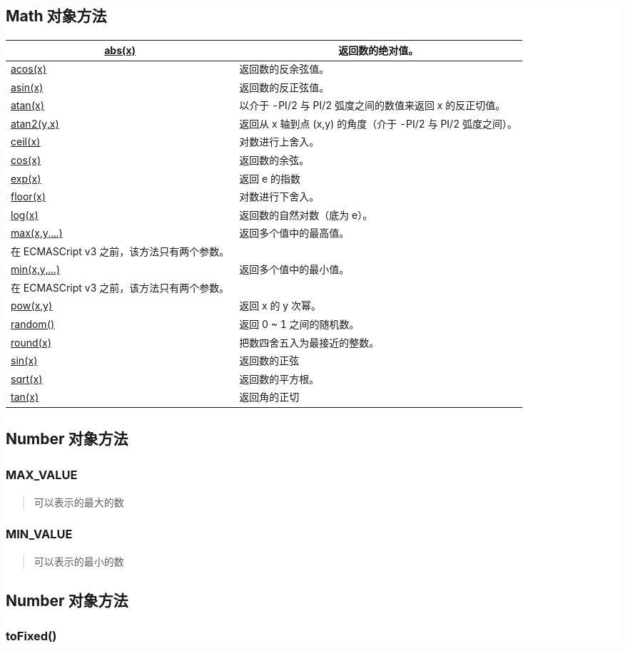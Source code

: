## Math 对象方法

| [abs(x)](https://www.w3school.com.cn/jsref/jsref_abs.asp)       | 返回数的绝对值。                                              |
| --------------------------------------------------------------- | ------------------------------------------------------------- |
| [acos(x)](https://www.w3school.com.cn/jsref/jsref_acos.asp)     | 返回数的反余弦值。                                            |
| [asin(x)](https://www.w3school.com.cn/jsref/jsref_asin.asp)     | 返回数的反正弦值。                                            |
| [atan(x)](https://www.w3school.com.cn/jsref/jsref_atan.asp)     | 以介于 -PI/2 与 PI/2 弧度之间的数值来返回 x 的反正切值。      |
| [atan2(y,x)](https://www.w3school.com.cn/jsref/jsref_atan2.asp) | 返回从 x 轴到点 (x,y) 的角度（介于 -PI/2 与 PI/2 弧度之间）。 |
| [ceil(x)](https://www.w3school.com.cn/jsref/jsref_ceil.asp)     | 对数进行上舍入。                                              |
| [cos(x)](https://www.w3school.com.cn/jsref/jsref_cos.asp)       | 返回数的余弦。                                                |
| [exp(x)](https://www.w3school.com.cn/jsref/jsref_exp.asp)       | 返回 e 的指数                                                 |
| [floor(x)](https://www.w3school.com.cn/jsref/jsref_floor.asp)   | 对数进行下舍入。                                              |
| [log(x)](https://www.w3school.com.cn/jsref/jsref_log.asp)       | 返回数的自然对数（底为 e）。                                  |
| [max(x,y,...)](https://www.w3school.com.cn/jsref/jsref_max.asp) | 返回多个值中的最高值。                                        |
| 在 ECMASCript v3 之前，该方法只有两个参数。                     |
| [min(x,y,...)](https://www.w3school.com.cn/jsref/jsref_min.asp) | 返回多个值中的最小值。                                        |
| 在 ECMASCript v3 之前，该方法只有两个参数。                     |
| [pow(x,y)](https://www.w3school.com.cn/jsref/jsref_pow.asp)     | 返回 x 的 y 次幂。                                            |
| [random()](https://www.w3school.com.cn/jsref/jsref_random.asp)  | 返回 0 ~ 1 之间的随机数。                                     |
| [round(x)](https://www.w3school.com.cn/jsref/jsref_round.asp)   | 把数四舍五入为最接近的整数。                                  |
| [sin(x)](https://www.w3school.com.cn/jsref/jsref_sin.asp)       | 返回数的正弦                                                  |
| [sqrt(x)](https://www.w3school.com.cn/jsref/jsref_sqrt.asp)     | 返回数的平方根。                                              |
| [tan(x)](https://www.w3school.com.cn/jsref/jsref_tan.asp)       | 返回角的正切                                                  |

## Number 对象方法

### MAX_VALUE

> 可以表示的最大的数

### MIN_VALUE

> 可以表示的最小的数

## Number 对象方法

### toFixed()
